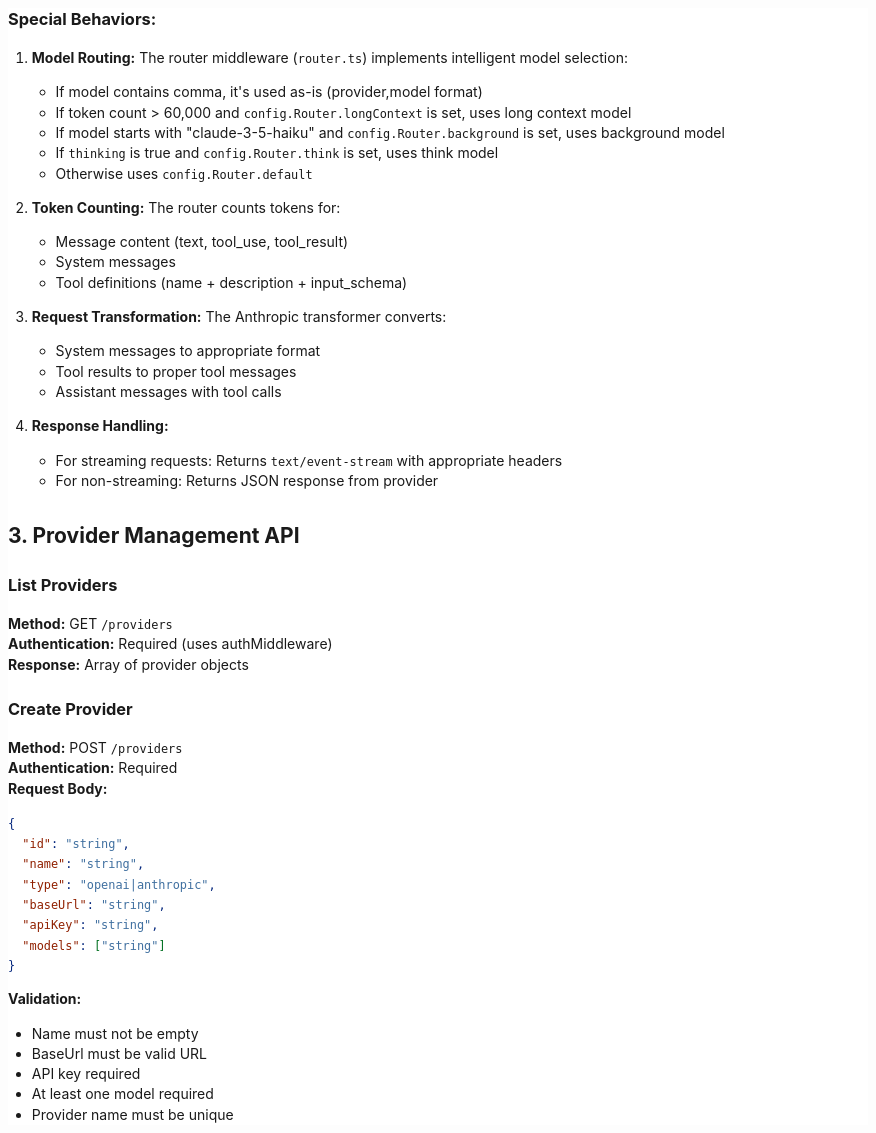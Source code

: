 ### Special Behaviors:
1. **Model Routing:** The router middleware (`router.ts`) implements intelligent model selection:
   - If model contains comma, it's used as-is (provider,model format)
   - If token count > 60,000 and `config.Router.longContext` is set, uses long context model
   - If model starts with "claude-3-5-haiku" and `config.Router.background` is set, uses background model
   - If `thinking` is true and `config.Router.think` is set, uses think model
   - Otherwise uses `config.Router.default`

2. **Token Counting:** The router counts tokens for:
   - Message content (text, tool_use, tool_result)
   - System messages
   - Tool definitions (name + description + input_schema)

3. **Request Transformation:** The Anthropic transformer converts:
   - System messages to appropriate format
   - Tool results to proper tool messages
   - Assistant messages with tool calls

4. **Response Handling:**
   - For streaming requests: Returns `text/event-stream` with appropriate headers
   - For non-streaming: Returns JSON response from provider

## 3. Provider Management API

### List Providers
**Method:** GET `/providers`  
**Authentication:** Required (uses authMiddleware)  
**Response:** Array of provider objects

### Create Provider
**Method:** POST `/providers`  
**Authentication:** Required  
**Request Body:**
```json
{
  "id": "string",
  "name": "string",
  "type": "openai|anthropic",
  "baseUrl": "string",
  "apiKey": "string",
  "models": ["string"]
}
```
**Validation:**
- Name must not be empty
- BaseUrl must be valid URL
- API key required
- At least one model required
- Provider name must be unique
